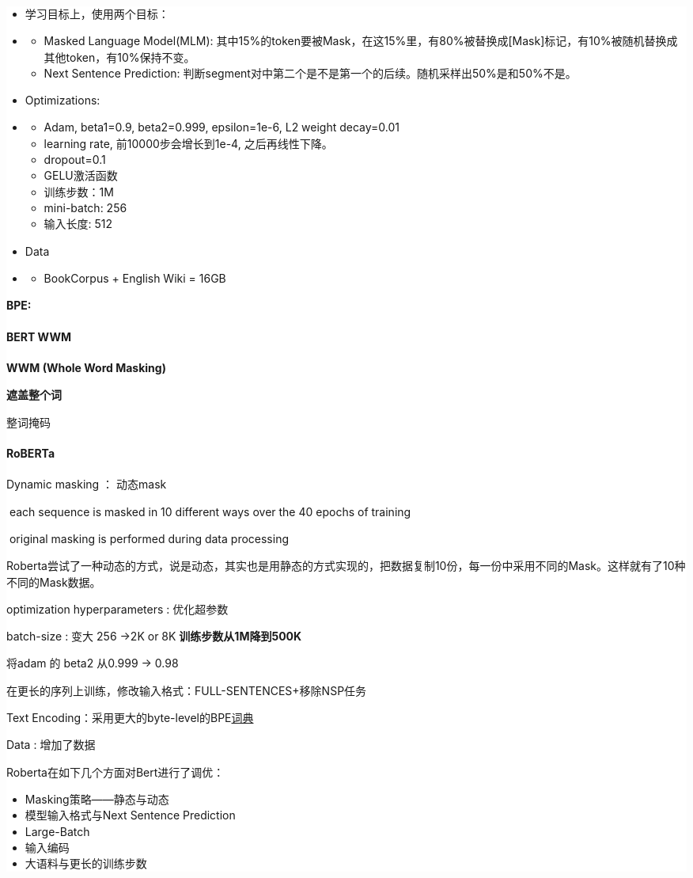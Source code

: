 - 学习目标上，使用两个目标： 

- - Masked Language Model(MLM): 其中15%的token要被Mask，在这15%里，有80%被替换成[Mask]标记，有10%被随机替换成其他token，有10%保持不变。
  - Next Sentence Prediction: 判断segment对中第二个是不是第一个的后续。随机采样出50%是和50%不是。

- Optimizations: 

- - Adam, beta1=0.9, beta2=0.999, epsilon=1e-6, L2 weight decay=0.01
  - learning rate, 前10000步会增长到1e-4, 之后再线性下降。
  - dropout=0.1
  - GELU激活函数
  - 训练步数：1M
  - mini-batch: 256
  - 输入长度: 512

- Data 

- - BookCorpus + English Wiki = 16GB

**BPE:**

#### **BERT WWM** 

 **WWM (Whole Word Masking)**

**遮盖整个词**

 整词掩码





#### RoBERTa 

Dynamic masking  ： 动态mask 

​	each sequence is masked in 10 different ways over the 40 epochs of training

​	original masking is performed during data processing 

Roberta尝试了一种动态的方式，说是动态，其实也是用静态的方式实现的，把数据复制10份，每一份中采用不同的Mask。这样就有了10种不同的Mask数据。

optimization hyperparameters : 优化超参数 

batch-size : 变大 256 ->2K or 8K  **训练步数从1M降到500K**

将adam 的 beta2 从0.999 -> 0.98

在更长的序列上训练，修改输入格式：FULL-SENTENCES+移除NSP任务

Text Encoding：采用更大的byte-level的BPE[词典](https://www.zhihu.com/search?q=词典&search_source=Entity&hybrid_search_source=Entity&hybrid_search_extra={"sourceType"%3A"article"%2C"sourceId"%3A"170656789"})   

Data :  增加了数据

 

Roberta在如下几个方面对Bert进行了调优：

- Masking策略——静态与动态
- 模型输入格式与Next Sentence Prediction
- Large-Batch
- 输入编码
- 大语料与更长的训练步数

